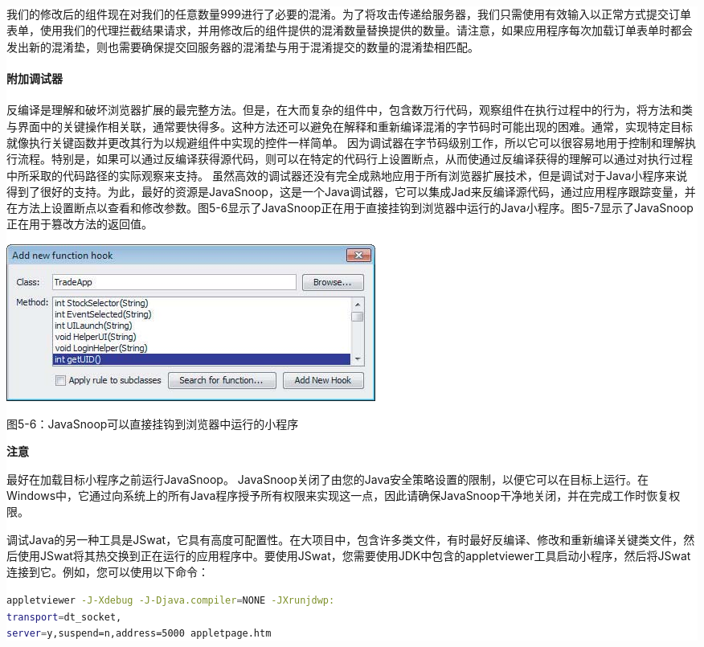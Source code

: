 我们的修改后的组件现在对我们的任意数量999进行了必要的混淆。为了将攻击传递给服务器，我们只需使用有效输入以正常方式提交订单表单，使用我们的代理拦截结果请求，并用修改后的组件提供的混淆数量替换提供的数量。请注意，如果应用程序每次加载订单表单时都会发出新的混淆垫，则也需要确保提交回服务器的混淆垫与用于混淆提交的数量的混淆垫相匹配。

#### 附加调试器 

反编译是理解和破坏浏览器扩展的最完整方法。但是，在大而复杂的组件中，包含数万行代码，观察组件在执行过程中的行为，将方法和类与界面中的关键操作相关联，通常要快得多。这种方法还可以避免在解释和重新编译混淆的字节码时可能出现的困难。通常，实现特定目标就像执行关键函数并更改其行为以规避组件中实现的控件一样简单。 因为调试器在字节码级别工作，所以它可以很容易地用于控制和理解执行流程。特别是，如果可以通过反编译获得源代码，则可以在特定的代码行上设置断点，从而使通过反编译获得的理解可以通过对执行过程中所采取的代码路径的实际观察来支持。 虽然高效的调试器还没有完全成熟地应用于所有浏览器扩展技术，但是调试对于Java小程序来说得到了很好的支持。为此，最好的资源是JavaSnoop，这是一个Java调试器，它可以集成Jad来反编译源代码，通过应用程序跟踪变量，并在方法上设置断点以查看和修改参数。图5-6显示了JavaSnoop正在用于直接挂钩到浏览器中运行的Java小程序。图5-7显示了JavaSnoop正在用于篡改方法的返回值。

![](./img/101501.jpg)

图5-6：JavaSnoop可以直接挂钩到浏览器中运行的小程序

**注意**

最好在加载目标小程序之前运行JavaSnoop。 JavaSnoop关闭了由您的Java安全策略设置的限制，以便它可以在目标上运行。在Windows中，它通过向系统上的所有Java程序授予所有权限来实现这一点，因此请确保JavaSnoop干净地关闭，并在完成工作时恢复权限。

调试Java的另一种工具是JSwat，它具有高度可配置性。在大项目中，包含许多类文件，有时最好反编译、修改和重新编译关键类文件，然后使用JSwat将其热交换到正在运行的应用程序中。要使用JSwat，您需要使用JDK中包含的appletviewer工具启动小程序，然后将JSwat连接到它。例如，您可以使用以下命令：

```bash
appletviewer -J-Xdebug -J-Djava.compiler=NONE -JXrunjdwp:
transport=dt_socket,
server=y,suspend=n,address=5000 appletpage.htm
```
